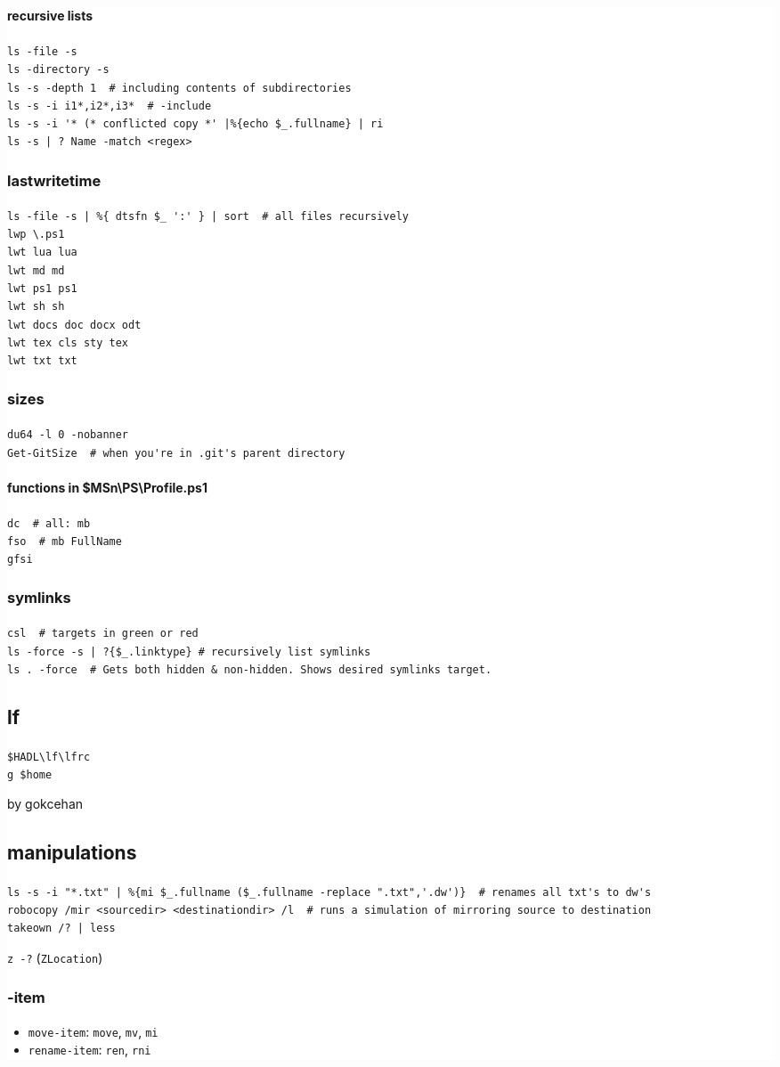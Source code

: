 #### recursive lists
    ls -file -s
    ls -directory -s
    ls -s -depth 1  # including contents of subdirectories
    ls -s -i i1*,i2*,i3*  # -include
    ls -s -i '* (* conflicted copy *' |%{echo $_.fullname} | ri
    ls -s | ? Name -match <regex>

### lastwritetime
    ls -file -s | %{ dtsfn $_ ':' } | sort  # all files recursively
    lwp \.ps1
    lwt lua lua
    lwt md md
    lwt ps1 ps1
    lwt sh sh
    lwt docs doc docx odt
    lwt tex cls sty tex
    lwt txt txt

### sizes
    du64 -l 0 -nobanner
    Get-GitSize  # when you're in .git's parent directory

#### functions in $MSn\PS\Profile.ps1
    dc  # all: mb
    fso  # mb FullName
    gfsi

### symlinks
    csl  # targets in green or red
    ls -force -s | ?{$_.linktype} # recursively list symlinks
    ls . -force  # Gets both hidden & non-hidden. Shows desired symlinks target.

## lf
    $HADL\lf\lfrc
    g $home

by gokcehan

## manipulations
    ls -s -i "*.txt" | %{mi $_.fullname ($_.fullname -replace ".txt",'.dw')}  # renames all txt's to dw's
    robocopy /mir <sourcedir> <destinationdir> /l  # runs a simulation of mirroring source to destination
    takeown /? | less

`z -?` (`ZLocation`)

### -item
- `move-item`: `move`, `mv`, `mi`
- `rename-item`: `ren`, `rni`
